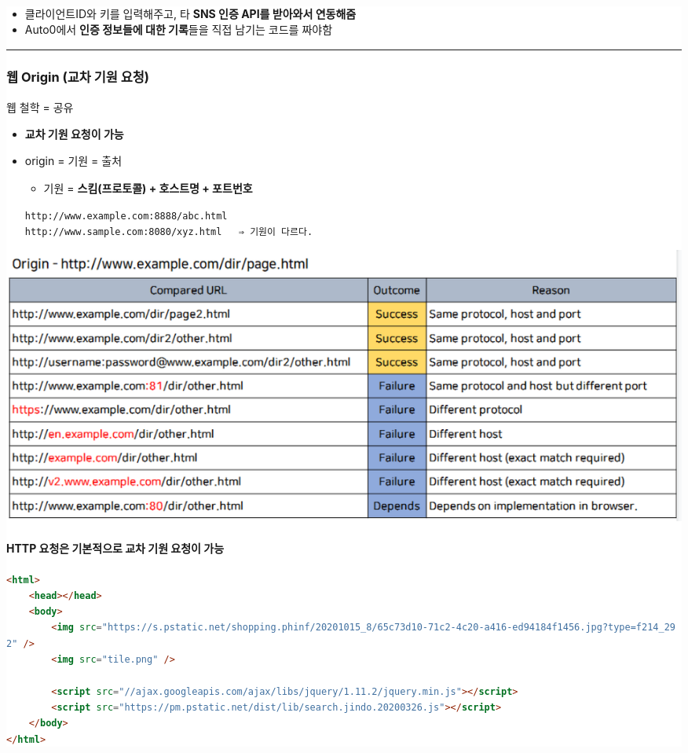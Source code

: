 * 클라이언트ID와 키를 입력해주고, 타 **SNS 인증 API를 받아와서 연동해줌**
* Auto0에서 **인증 정보들에 대한 기록**들을 직접 남기는 코드를 짜야함

---



### 웹 Origin (교차 기원 요청)

웹 철학 = 공유

* **교차 기원 요청이 가능**

* origin = 기원 = 출처

  * 기원 = **스킴(프로토콜) + 호스트명 + 포트번호**

  ```
  http://www.example.com:8888/abc.html
  http://www.sample.com:8080/xyz.html  	⇒ 기원이 다르다.
  ```

![9. origin(기원)](https://github.com/nickhealthy/TIL/blob/master/2020_10_22/img/9.%20origin(%EA%B8%B0%EC%9B%90).PNG)

#### HTTP 요청은 기본적으로 교차 기원 요청이 가능

```html
<html>
    <head></head>
    <body>
        <img src="https://s.pstatic.net/shopping.phinf/20201015_8/65c73d10-71c2-4c20-a416-ed94184f1456.jpg?type=f214_292" />
        <img src="tile.png" />
 
        <script src="//ajax.googleapis.com/ajax/libs/jquery/1.11.2/jquery.min.js"></script>
        <script src="https://pm.pstatic.net/dist/lib/search.jindo.20200326.js"></script>
    </body>
</html>
```
